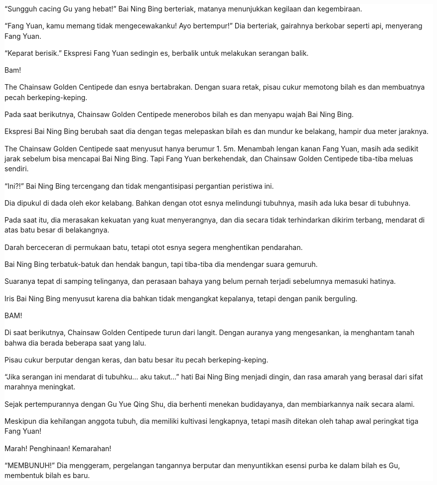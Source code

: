 “Sungguh cacing Gu yang hebat!” Bai Ning Bing berteriak, matanya menunjukkan kegilaan dan kegembiraan.



“Fang Yuan, kamu memang tidak mengecewakanku! Ayo bertempur!” Dia berteriak, gairahnya berkobar seperti api, menyerang Fang Yuan.

“Keparat berisik.” Ekspresi Fang Yuan sedingin es, berbalik untuk melakukan serangan balik.

Bam!

The Chainsaw Golden Centipede dan esnya bertabrakan. Dengan suara retak, pisau cukur memotong bilah es dan membuatnya pecah berkeping-keping.

Pada saat berikutnya, Chainsaw Golden Centipede menerobos bilah es dan menyapu wajah Bai Ning Bing.

Ekspresi Bai Ning Bing berubah saat dia dengan tegas melepaskan bilah es dan mundur ke belakang, hampir dua meter jaraknya.

The Chainsaw Golden Centipede saat menyusut hanya berumur 1. 5m. Menambah lengan kanan Fang Yuan, masih ada sedikit jarak sebelum bisa mencapai Bai Ning Bing. Tapi Fang Yuan berkehendak, dan Chainsaw Golden Centipede tiba-tiba meluas sendiri.

“Ini?!” Bai Ning Bing tercengang dan tidak mengantisipasi pergantian peristiwa ini.

Dia dipukul di dada oleh ekor kelabang. Bahkan dengan otot esnya melindungi tubuhnya, masih ada luka besar di tubuhnya.

Pada saat itu, dia merasakan kekuatan yang kuat menyerangnya, dan dia secara tidak terhindarkan dikirim terbang, mendarat di atas batu besar di belakangnya.

Darah berceceran di permukaan batu, tetapi otot esnya segera menghentikan pendarahan.

Bai Ning Bing terbatuk-batuk dan hendak bangun, tapi tiba-tiba dia mendengar suara gemuruh.

Suaranya tepat di samping telinganya, dan perasaan bahaya yang belum pernah terjadi sebelumnya memasuki hatinya.

Iris Bai Ning Bing menyusut karena dia bahkan tidak mengangkat kepalanya, tetapi dengan panik berguling.

BAM!

Di saat berikutnya, Chainsaw Golden Centipede turun dari langit. Dengan auranya yang mengesankan, ia menghantam tanah bahwa dia berada beberapa saat yang lalu.

Pisau cukur berputar dengan keras, dan batu besar itu pecah berkeping-keping.

“Jika serangan ini mendarat di tubuhku… aku takut…” hati Bai Ning Bing menjadi dingin, dan rasa amarah yang berasal dari sifat marahnya meningkat.

Sejak pertempurannya dengan Gu Yue Qing Shu, dia berhenti menekan budidayanya, dan membiarkannya naik secara alami.

Meskipun dia kehilangan anggota tubuh, dia memiliki kultivasi lengkapnya, tetapi masih ditekan oleh tahap awal peringkat tiga Fang Yuan!

Marah! Penghinaan! Kemarahan!

“MEMBUNUH!” Dia menggeram, pergelangan tangannya berputar dan menyuntikkan esensi purba ke dalam bilah es Gu, membentuk bilah es baru.
